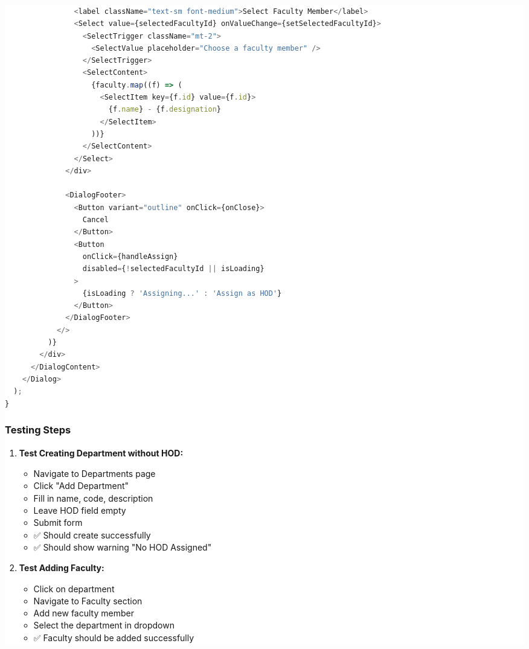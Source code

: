 ```typescript
                <label className="text-sm font-medium">Select Faculty Member</label>
                <Select value={selectedFacultyId} onValueChange={setSelectedFacultyId}>
                  <SelectTrigger className="mt-2">
                    <SelectValue placeholder="Choose a faculty member" />
                  </SelectTrigger>
                  <SelectContent>
                    {faculty.map((f) => (
                      <SelectItem key={f.id} value={f.id}>
                        {f.name} - {f.designation}
                      </SelectItem>
                    ))}
                  </SelectContent>
                </Select>
              </div>

              <DialogFooter>
                <Button variant="outline" onClick={onClose}>
                  Cancel
                </Button>
                <Button
                  onClick={handleAssign}
                  disabled={!selectedFacultyId || isLoading}
                >
                  {isLoading ? 'Assigning...' : 'Assign as HOD'}
                </Button>
              </DialogFooter>
            </>
          )}
        </div>
      </DialogContent>
    </Dialog>
  );
}
```

### Testing Steps

1. **Test Creating Department without HOD:**
   - Navigate to Departments page
   - Click "Add Department"
   - Fill in name, code, description
   - Leave HOD field empty
   - Submit form
   - ✅ Should create successfully
   - ✅ Should show warning "No HOD Assigned"

2. **Test Adding Faculty:**
   - Click on department
   - Navigate to Faculty section
   - Add new faculty member
   - Select the department in dropdown
   - ✅ Faculty should be added successfully
